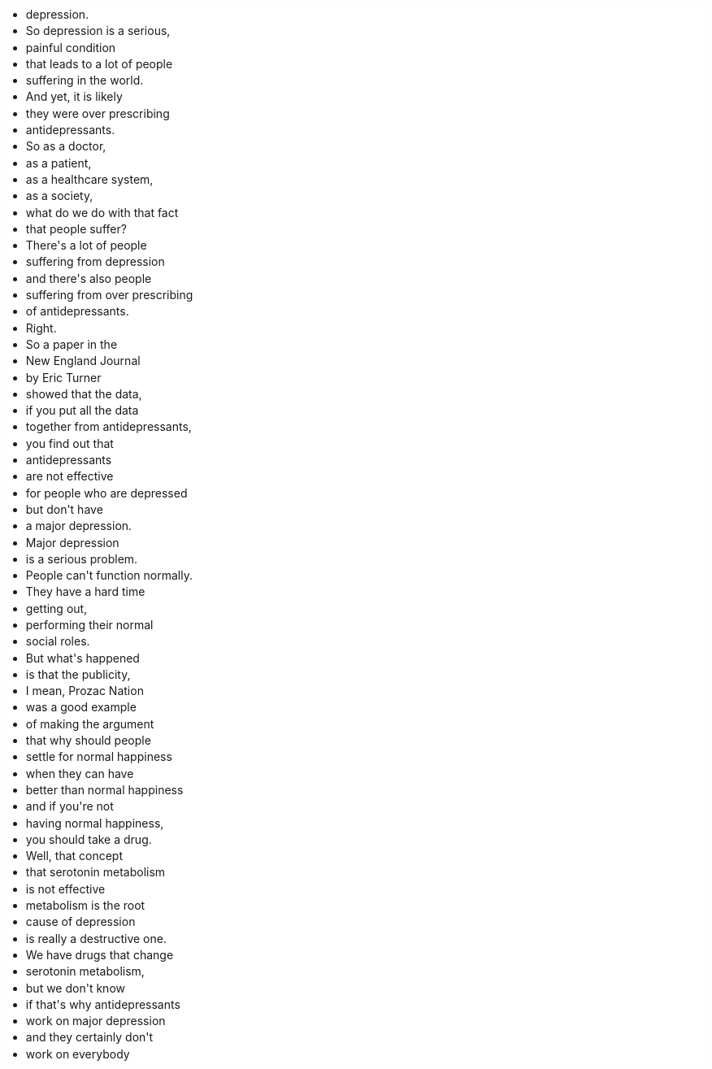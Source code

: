 *  depression.
*  So depression is a serious,
*  painful condition
*  that leads to a lot of people
*  suffering in the world.
*  And yet, it is likely
*  they were over prescribing
*  antidepressants.
*  So as a doctor,
*  as a patient,
*  as a healthcare system,
*  as a society,
*  what do we do with that fact
*  that people suffer?
*  There's a lot of people
*  suffering from depression
*  and there's also people
*  suffering from over prescribing
*  of antidepressants.
*  Right.
*  So a paper in the
*  New England Journal
*  by Eric Turner
*  showed that the data,
*  if you put all the data
*  together from antidepressants,
*  you find out that
*  antidepressants
*  are not effective
*  for people who are depressed
*  but don't have
*  a major depression.
*  Major depression
*  is a serious problem.
*  People can't function normally.
*  They have a hard time
*  getting out,
*  performing their normal
*  social roles.
*  But what's happened
*  is that the publicity,
*  I mean, Prozac Nation
*  was a good example
*  of making the argument
*  that why should people
*  settle for normal happiness
*  when they can have
*  better than normal happiness
*  and if you're not
*  having normal happiness,
*  you should take a drug.
*  Well, that concept
*  that serotonin metabolism
*  is not effective
*  metabolism is the root
*  cause of depression
*  is really a destructive one.
*  We have drugs that change
*  serotonin metabolism,
*  but we don't know
*  if that's why antidepressants
*  work on major depression
*  and they certainly don't
*  work on everybody